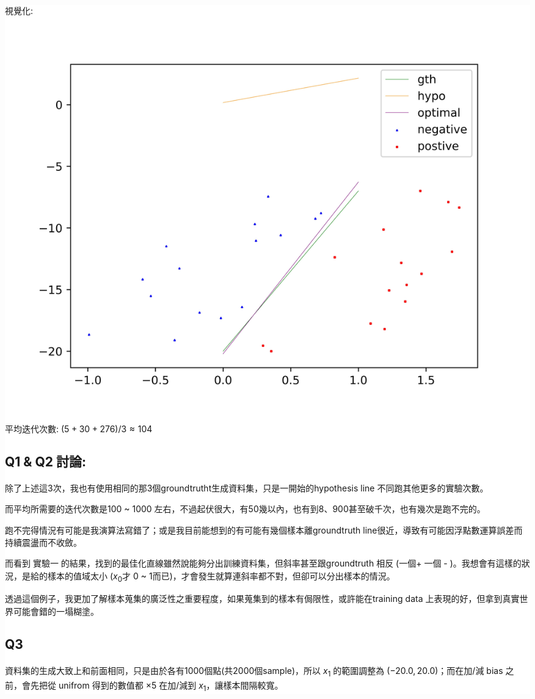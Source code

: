 視覺化:<img src="PLA30\v3\model\optimal_status.jpg">


平均迭代次數: $(5+30+276)/3 \approx 104$

## Q1 & Q2 討論:

除了上述這3次，我也有使用相同的那3個groundtrutht生成資料集，只是一開始的hypothesis line 不同跑其他更多的實驗次數。

而平均所需要的迭代次數是100 ~ 1000 左右，不過起伏很大，有50幾以內，也有到8、900甚至破千次，也有幾次是跑不完的。

跑不完得情況有可能是我演算法寫錯了；或是我目前能想到的有可能有幾個樣本離groundtruth line很近，導致有可能因浮點數運算誤差而持續震盪而不收斂。

而看到 實驗一 的結果，找到的最佳化直線雖然說能夠分出訓練資料集，但斜率甚至跟groundtruth 相反 (一個+ 一個 - )。我想會有這樣的狀況，是給的樣本的值域太小 ($x_0$才 0 ~ 1而已)，才會發生就算連斜率都不對，但卻可以分出樣本的情況。

透過這個例子，我更加了解樣本蒐集的廣泛性之重要程度，如果蒐集到的樣本有侷限性，或許能在training data 上表現的好，但拿到真實世界可能會錯的一塌糊塗。

## Q3
資料集的生成大致上和前面相同，只是由於各有1000個點(共2000個sample)，所以 $x_1$ 的範圍調整為 $(-20.0, 20.0)$；而在加/減 bias 之前，會先把從 unifrom 得到的數值都 $\times 5$ 在加/減到 $x_1$，讓樣本間隔較寬。
